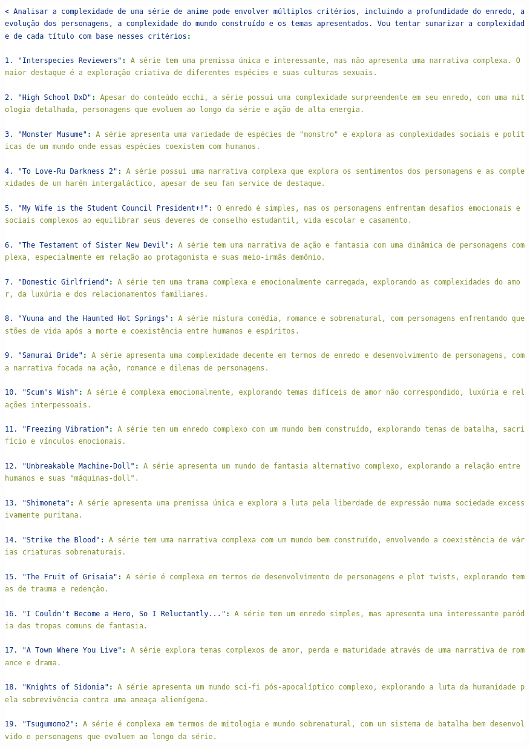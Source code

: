 ```yaml
< Analisar a complexidade de uma série de anime pode envolver múltiplos critérios, incluindo a profundidade do enredo, a evolução dos personagens, a complexidade do mundo construído e os temas apresentados. Vou tentar sumarizar a complexidade de cada título com base nesses critérios:

1. "Interspecies Reviewers": A série tem uma premissa única e interessante, mas não apresenta uma narrativa complexa. O maior destaque é a exploração criativa de diferentes espécies e suas culturas sexuais.

2. "High School DxD": Apesar do conteúdo ecchi, a série possui uma complexidade surpreendente em seu enredo, com uma mitologia detalhada, personagens que evoluem ao longo da série e ação de alta energia.

3. "Monster Musume": A série apresenta uma variedade de espécies de "monstro" e explora as complexidades sociais e políticas de um mundo onde essas espécies coexistem com humanos.

4. "To Love-Ru Darkness 2": A série possui uma narrativa complexa que explora os sentimentos dos personagens e as complexidades de um harém intergaláctico, apesar de seu fan service de destaque.

5. "My Wife is the Student Council President+!": O enredo é simples, mas os personagens enfrentam desafios emocionais e sociais complexos ao equilibrar seus deveres de conselho estudantil, vida escolar e casamento.

6. "The Testament of Sister New Devil": A série tem uma narrativa de ação e fantasia com uma dinâmica de personagens complexa, especialmente em relação ao protagonista e suas meio-irmãs demônio.

7. "Domestic Girlfriend": A série tem uma trama complexa e emocionalmente carregada, explorando as complexidades do amor, da luxúria e dos relacionamentos familiares.

8. "Yuuna and the Haunted Hot Springs": A série mistura comédia, romance e sobrenatural, com personagens enfrentando questões de vida após a morte e coexistência entre humanos e espíritos.

9. "Samurai Bride": A série apresenta uma complexidade decente em termos de enredo e desenvolvimento de personagens, com a narrativa focada na ação, romance e dilemas de personagens.

10. "Scum's Wish": A série é complexa emocionalmente, explorando temas difíceis de amor não correspondido, luxúria e relações interpessoais.

11. "Freezing Vibration": A série tem um enredo complexo com um mundo bem construído, explorando temas de batalha, sacrifício e vínculos emocionais.

12. "Unbreakable Machine-Doll": A série apresenta um mundo de fantasia alternativo complexo, explorando a relação entre humanos e suas "máquinas-doll".

13. "Shimoneta": A série apresenta uma premissa única e explora a luta pela liberdade de expressão numa sociedade excessivamente puritana.

14. "Strike the Blood": A série tem uma narrativa complexa com um mundo bem construído, envolvendo a coexistência de várias criaturas sobrenaturais.

15. "The Fruit of Grisaia": A série é complexa em termos de desenvolvimento de personagens e plot twists, explorando temas de trauma e redenção.

16. "I Couldn't Become a Hero, So I Reluctantly...": A série tem um enredo simples, mas apresenta uma interessante paródia das tropas comuns de fantasia.

17. "A Town Where You Live": A série explora temas complexos de amor, perda e maturidade através de uma narrativa de romance e drama.

18. "Knights of Sidonia": A série apresenta um mundo sci-fi pós-apocalíptico complexo, explorando a luta da humanidade pela sobrevivência contra uma ameaça alienígena.

19. "Tsugumomo2": A série é complexa em termos de mitologia e mundo sobrenatural, com um sistema de batalha bem desenvolvido e personagens que evoluem ao longo da série.
```